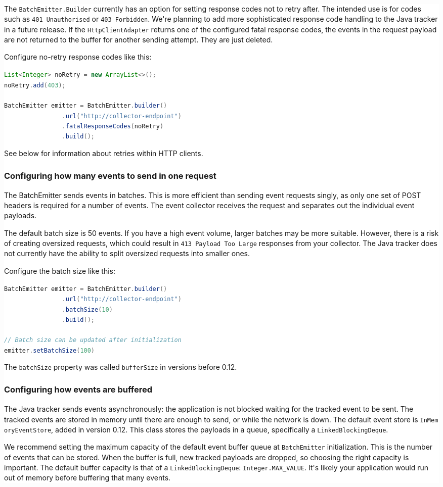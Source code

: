 The `BatchEmitter.Builder` currently has an option for setting response codes not to retry after. The intended use is for codes such as `401 Unauthorised` or `403 Forbidden`. We're planning to add more sophisticated response code handling to the Java tracker in a future release. If the `HttpClientAdapter` returns one of the configured fatal response codes, the events in the request payload are not returned to the buffer for another sending attempt. They are just deleted.

Configure no-retry response codes like this:

```java
List<Integer> noRetry = new ArrayList<>();
noRetry.add(403);

BatchEmitter emitter = BatchEmitter.builder()
                .url("http://collector-endpoint")
                .fatalResponseCodes(noRetry)
                .build();
```

See below for information about retries within HTTP clients.

### Configuring how many events to send in one request

The BatchEmitter sends events in batches. This is more efficient than sending event requests singly, as only one set of POST headers is required for a number of events. The event collector receives the request and separates out the individual event payloads.

The default batch size is 50 events. If you have a high event volume, larger batches may be more suitable. However, there is a risk of creating oversized requests, which could result in `413 Payload Too Large` responses from your collector. The Java tracker does not currently have the ability to split oversized requests into smaller ones.

Configure the batch size like this:

```java
BatchEmitter emitter = BatchEmitter.builder()
                .url("http://collector-endpoint")
                .batchSize(10)
                .build();

// Batch size can be updated after initialization
emitter.setBatchSize(100)
```

The `batchSize` property was called `bufferSize` in versions before 0.12.

### Configuring how events are buffered

The Java tracker sends events asynchronously: the application is not blocked waiting for the tracked event to be sent. The tracked events are stored in memory until there are enough to send, or while the network is down. The default event store is `InMemoryEventStore`, added in version 0.12. This class stores the payloads in a queue, specifically a `LinkedBlockingDeque`.

We recommend setting the maximum capacity of the default event buffer queue at `BatchEmitter` initialization. This is the number of events that can be stored. When the buffer is full, new tracked payloads are dropped, so choosing the right capacity is important. The default buffer capacity is that of a `LinkedBlockingDeque`: `Integer.MAX_VALUE`. It's likely your application would run out of memory before buffering that many events.
